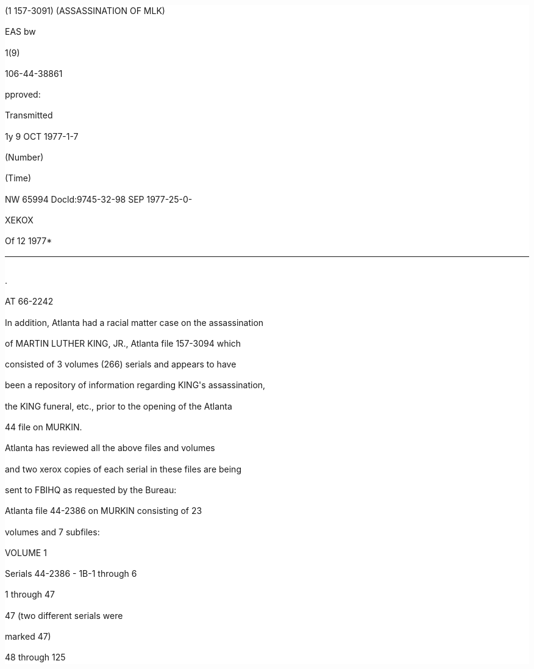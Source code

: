 (1 157-3091) (ASSASSINATION OF MLK)

EAS bw

1(9)

106-44-38861

pproved:

Transmitted

1у 9 OCT 1977-1-7

(Number)

(Time)

NW 65994 Docld:9745-32-98
SEP 1977-25-0-

XEKOX

Of 12 1977*

---

##
.

AT 66-2242

In addition, Atlanta had a racial matter case on the assassination

of MARTIN LUTHER KING, JR., Atlanta file 157-3094 which

consisted of 3 volumes (266) serials and appears to have

been a repository of information regarding KING's assassination,

the KING funeral, etc., prior to the opening of the Atlanta

44 file on MURKIN.

Atlanta has reviewed all the above files and volumes

and two xerox copies of each serial in these files are being

sent to FBIHQ as requested by the Bureau:

Atlanta file 44-2386 on MURKIN consisting of 23

volumes and 7 subfiles:

VOLUME 1

Serials 44-2386 - 1B-1 through 6

1 through 47

47 (two different serials were

marked 47)

48 through 125
